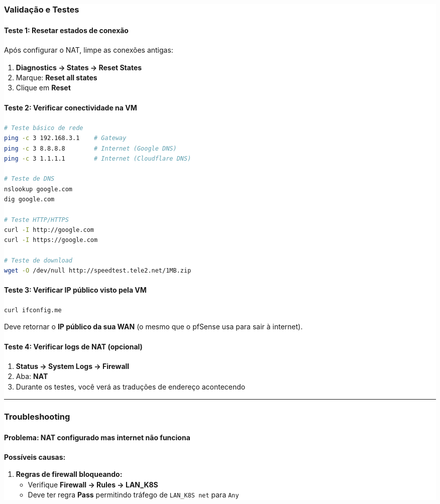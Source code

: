 

### Validação e Testes

#### Teste 1: Resetar estados de conexão

Após configurar o NAT, limpe as conexões antigas:

1. **Diagnostics → States → Reset States**
2. Marque: **Reset all states**
3. Clique em **Reset**

#### Teste 2: Verificar conectividade na VM

```bash
# Teste básico de rede
ping -c 3 192.168.3.1    # Gateway
ping -c 3 8.8.8.8        # Internet (Google DNS)
ping -c 3 1.1.1.1        # Internet (Cloudflare DNS)

# Teste de DNS
nslookup google.com
dig google.com

# Teste HTTP/HTTPS
curl -I http://google.com
curl -I https://google.com

# Teste de download
wget -O /dev/null http://speedtest.tele2.net/1MB.zip
```

#### Teste 3: Verificar IP público visto pela VM

```bash
curl ifconfig.me
```

Deve retornar o **IP público da sua WAN** (o mesmo que o pfSense usa para sair à internet).

#### Teste 4: Verificar logs de NAT (opcional)

1. **Status → System Logs → Firewall**
2. Aba: **NAT**
3. Durante os testes, você verá as traduções de endereço acontecendo

---


### Troubleshooting

#### Problema: NAT configurado mas internet não funciona

**Possíveis causas:**

1. **Regras de firewall bloqueando:**
   - Verifique **Firewall → Rules → LAN_K8S**
   - Deve ter regra **Pass** permitindo tráfego de `LAN_K8S net` para `Any`
